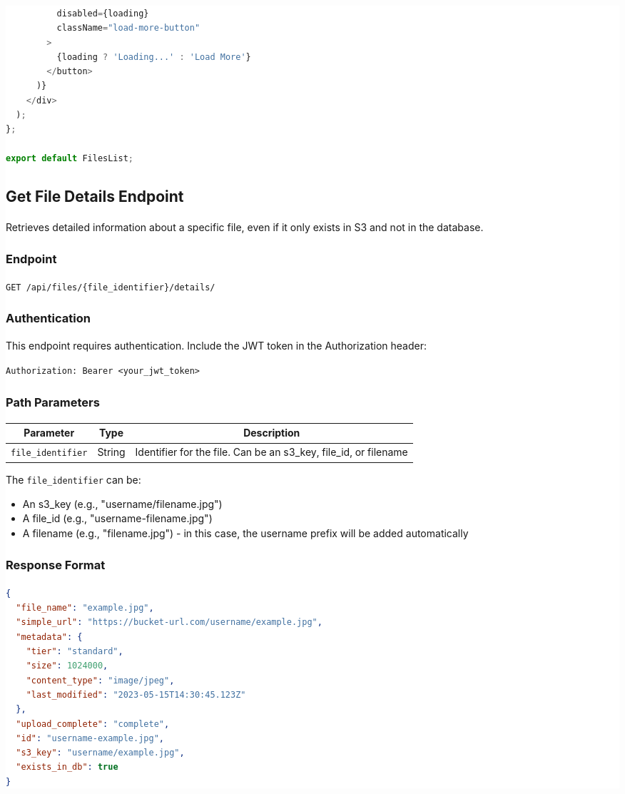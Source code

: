 ```jsx
          disabled={loading}
          className="load-more-button"
        >
          {loading ? 'Loading...' : 'Load More'}
        </button>
      )}
    </div>
  );
};

export default FilesList;
```

## Get File Details Endpoint

Retrieves detailed information about a specific file, even if it only exists in S3 and not in the database.

### Endpoint

```
GET /api/files/{file_identifier}/details/
```

### Authentication

This endpoint requires authentication. Include the JWT token in the Authorization header:

```
Authorization: Bearer <your_jwt_token>
```

### Path Parameters

| Parameter | Type | Description |
|-----------|------|-------------|
| `file_identifier` | String | Identifier for the file. Can be an s3_key, file_id, or filename |

The `file_identifier` can be:
- An s3_key (e.g., "username/filename.jpg")
- A file_id (e.g., "username-filename.jpg")
- A filename (e.g., "filename.jpg") - in this case, the username prefix will be added automatically

### Response Format

```json
{
  "file_name": "example.jpg",
  "simple_url": "https://bucket-url.com/username/example.jpg",
  "metadata": {
    "tier": "standard",
    "size": 1024000,
    "content_type": "image/jpeg",
    "last_modified": "2023-05-15T14:30:45.123Z"
  },
  "upload_complete": "complete",
  "id": "username-example.jpg",
  "s3_key": "username/example.jpg",
  "exists_in_db": true
}
```
